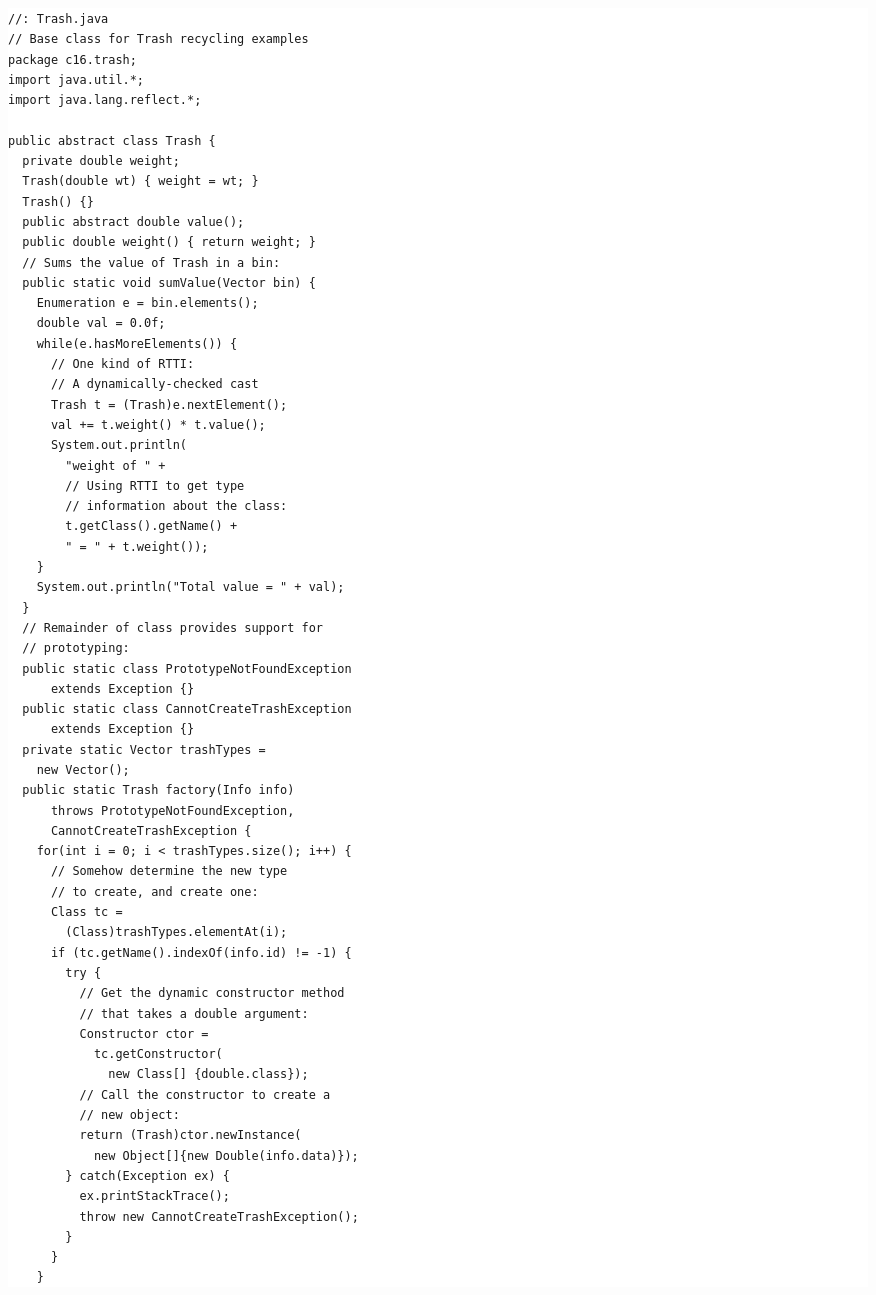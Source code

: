 ```
//: Trash.java
// Base class for Trash recycling examples
package c16.trash;
import java.util.*;
import java.lang.reflect.*;

public abstract class Trash {
  private double weight;
  Trash(double wt) { weight = wt; }
  Trash() {}
  public abstract double value();
  public double weight() { return weight; }
  // Sums the value of Trash in a bin:
  public static void sumValue(Vector bin) {
    Enumeration e = bin.elements();
    double val = 0.0f;
    while(e.hasMoreElements()) {
      // One kind of RTTI:
      // A dynamically-checked cast
      Trash t = (Trash)e.nextElement();
      val += t.weight() * t.value();
      System.out.println(
        "weight of " +
        // Using RTTI to get type
        // information about the class:
        t.getClass().getName() +
        " = " + t.weight());
    }
    System.out.println("Total value = " + val);
  }
  // Remainder of class provides support for
  // prototyping:
  public static class PrototypeNotFoundException
      extends Exception {}
  public static class CannotCreateTrashException
      extends Exception {}
  private static Vector trashTypes =
    new Vector();
  public static Trash factory(Info info)
      throws PrototypeNotFoundException,
      CannotCreateTrashException {
    for(int i = 0; i < trashTypes.size(); i++) {
      // Somehow determine the new type
      // to create, and create one:
      Class tc =
        (Class)trashTypes.elementAt(i);
      if (tc.getName().indexOf(info.id) != -1) {
        try {
          // Get the dynamic constructor method
          // that takes a double argument:
          Constructor ctor =
            tc.getConstructor(
              new Class[] {double.class});
          // Call the constructor to create a
          // new object:
          return (Trash)ctor.newInstance(
            new Object[]{new Double(info.data)});
        } catch(Exception ex) {
          ex.printStackTrace();
          throw new CannotCreateTrashException();
        }
      }
    }
```